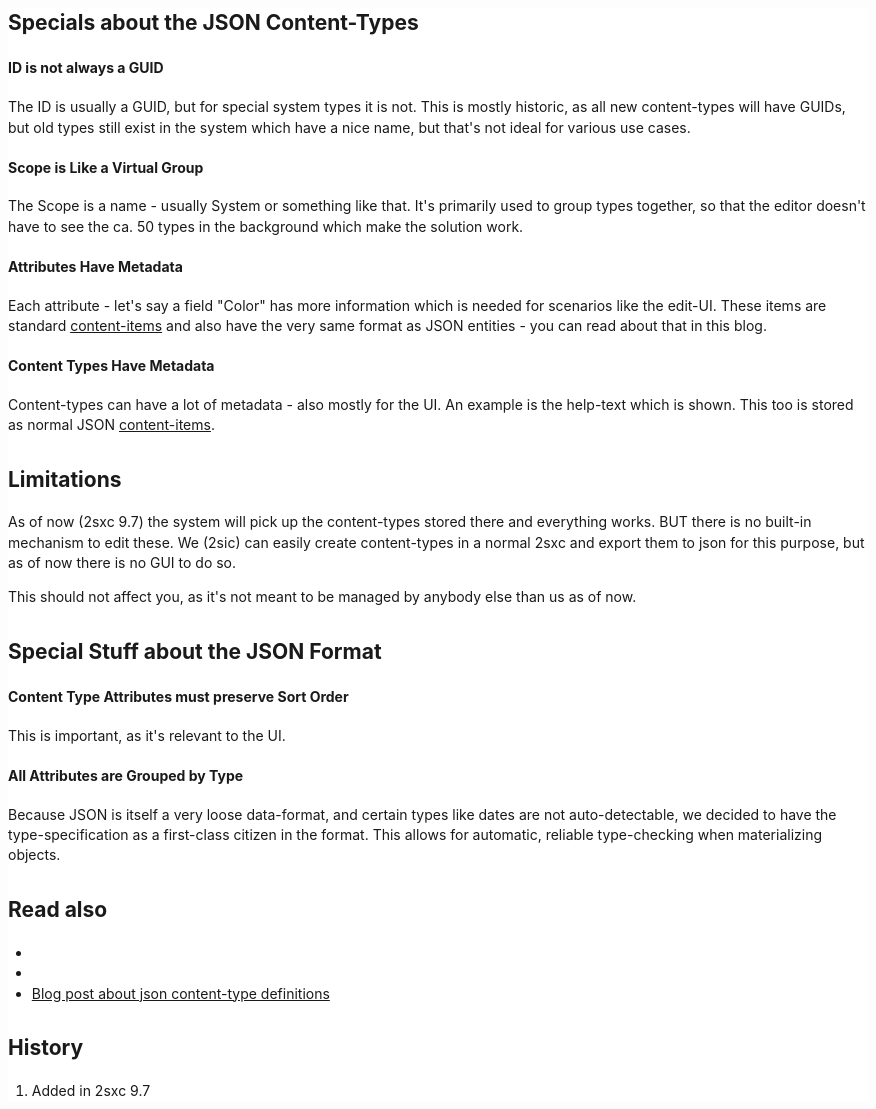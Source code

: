 ## Specials about the JSON Content-Types

#### ID is not always a GUID

The ID is usually a GUID, but for special system types it is not. This is mostly historic, as all new content-types will have GUIDs, but old types still exist in the system which have a nice name, but that's not ideal for various use cases. 

#### Scope is Like a Virtual Group

The Scope is a name - usually System or something like that. It's primarily used to group types together, so that the editor doesn't have to see the ca. 50 types in the background which make the solution work. 

#### Attributes Have Metadata

Each attribute - let's say a field "Color" has more information which is needed for scenarios like the edit-UI. These items are standard [content-items](xref:Specs.Data.Formats.JsonV1-Entity) and also have the very same format as JSON entities - you can read about that in this blog.

#### Content Types Have Metadata

Content-types can have a lot of metadata - also mostly for the UI. An example is the help-text which is shown. This too is stored as normal JSON [content-items](xref:Specs.Data.Formats.JsonV1-Entity).

## Limitations

As of now (2sxc 9.7) the system will pick up the content-types stored there and everything works. BUT there is no built-in mechanism to edit these. We (2sic) can easily create content-types in a normal 2sxc and export them to json for this purpose, but as of now there is no GUI to do so.

This should not affect you, as it's not meant to be managed by anybody else than us as of now. 

## Special Stuff about the JSON Format

#### Content Type Attributes must preserve Sort Order

This is important, as it's relevant to the UI.

#### All Attributes are Grouped by Type

Because JSON is itself a very loose data-format, and certain types like dates are not auto-detectable, we decided to have the type-specification as a first-class citizen in the format. This allows for automatic, reliable type-checking when materializing objects. 

## Read also

* [](xref:Specs.Data.Formats.JsonV1)
* [](xref:Specs.Data.FileBasedContentTypes)
* [Blog post about json content-type definitions](https://2sxc.org/en/blog/post/deep-dive-json-content-type-definitions)


## History

1. Added in 2sxc 9.7
